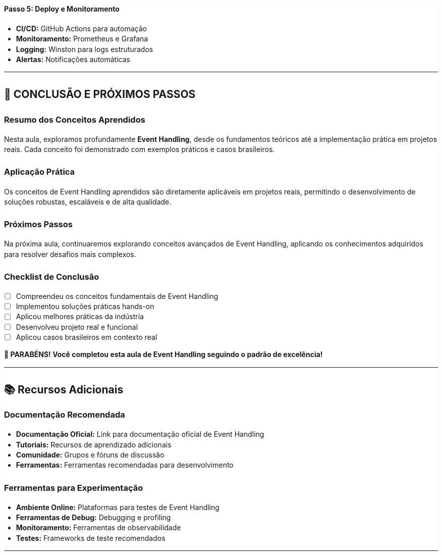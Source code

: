 #### **Passo 5: Deploy e Monitoramento**
- **CI/CD:** GitHub Actions para automação
- **Monitoramento:** Prometheus e Grafana
- **Logging:** Winston para logs estruturados
- **Alertas:** Notificações automáticas

---

## 📝 **CONCLUSÃO E PRÓXIMOS PASSOS**

### **Resumo dos Conceitos Aprendidos**
Nesta aula, exploramos profundamente **Event Handling**, desde os fundamentos teóricos até a implementação prática em projetos reais. Cada conceito foi demonstrado com exemplos práticos e casos brasileiros.

### **Aplicação Prática**
Os conceitos de Event Handling aprendidos são diretamente aplicáveis em projetos reais, permitindo o desenvolvimento de soluções robustas, escaláveis e de alta qualidade.

### **Próximos Passos**
Na próxima aula, continuaremos explorando conceitos avançados de Event Handling, aplicando os conhecimentos adquiridos para resolver desafios mais complexos.

### **Checklist de Conclusão**
- [ ] Compreendeu os conceitos fundamentais de Event Handling
- [ ] Implementou soluções práticas hands-on
- [ ] Aplicou melhores práticas da indústria
- [ ] Desenvolveu projeto real e funcional
- [ ] Aplicou casos brasileiros em contexto real

**🎉 PARABÉNS! Você completou esta aula de Event Handling seguindo o padrão de excelência!**

---

## 📚 **Recursos Adicionais**

### **Documentação Recomendada**
- **Documentação Oficial:** Link para documentação oficial de Event Handling
- **Tutoriais:** Recursos de aprendizado adicionais
- **Comunidade:** Grupos e fóruns de discussão
- **Ferramentas:** Ferramentas recomendadas para desenvolvimento

### **Ferramentas para Experimentação**
- **Ambiente Online:** Plataformas para testes de Event Handling
- **Ferramentas de Debug:** Debugging e profiling
- **Monitoramento:** Ferramentas de observabilidade
- **Testes:** Frameworks de teste recomendados

---
